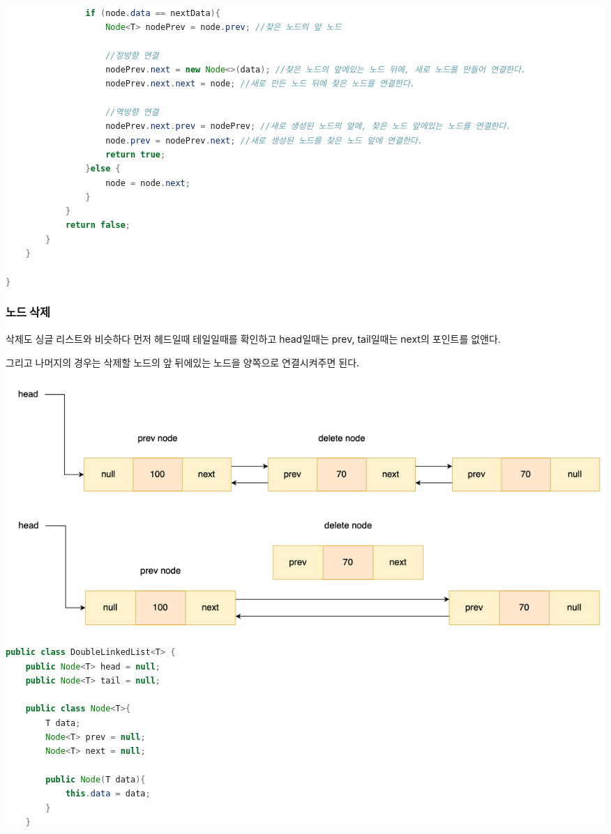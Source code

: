 ```java
                if (node.data == nextData){
                    Node<T> nodePrev = node.prev; //찾은 노드의 앞 노드

                    //정방향 연결
                    nodePrev.next = new Node<>(data); //찾은 노드의 앞에있는 노드 뒤에, 새로 노드를 만들어 연결한다.
                    nodePrev.next.next = node; //새로 만든 노드 뒤에 찾은 노드를 연결한다.

                    //역방향 연결
                    nodePrev.next.prev = nodePrev; //새로 생성된 노드의 앞에, 찾은 노드 앞에있는 노드를 연결한다.
                    node.prev = nodePrev.next; //새로 생성된 노드를 찾은 노드 앞에 연결한다.
                    return true;
                }else {
                    node = node.next;
                }
            }
            return false;
        }
    }

}
```

### 노드 삭제

삭제도 싱글 리스트와 비슷하다 먼저 헤드일때 테일일때를 확인하고 head일때는 prev, tail일때는 next의 포인트를 없앤다.

그리고 나머지의 경우는 삭제할 노드의 앞 뒤에있는 노드을 양쪽으로 연결시켜주면 된다.

![algorithms5_image15.png](/assets/images/algorithms5_image15.png?raw=true)

![algorithms5_image16.png](/assets/images/algorithms5_image16.png?raw=true)

```java
public class DoubleLinkedList<T> {
    public Node<T> head = null;
    public Node<T> tail = null;

    public class Node<T>{
        T data;
        Node<T> prev = null;
        Node<T> next = null;

        public Node(T data){
            this.data = data;
        }
    }

```